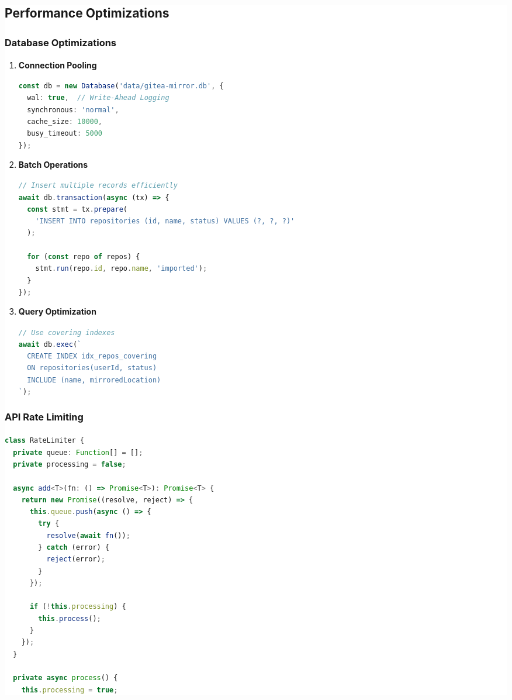    ```typescript
   ```

## Performance Optimizations

### Database Optimizations

1. **Connection Pooling**
   ```typescript
   const db = new Database('data/gitea-mirror.db', {
     wal: true,  // Write-Ahead Logging
     synchronous: 'normal',
     cache_size: 10000,
     busy_timeout: 5000
   });
   ```

2. **Batch Operations**
   ```typescript
   // Insert multiple records efficiently
   await db.transaction(async (tx) => {
     const stmt = tx.prepare(
       'INSERT INTO repositories (id, name, status) VALUES (?, ?, ?)'
     );
     
     for (const repo of repos) {
       stmt.run(repo.id, repo.name, 'imported');
     }
   });
   ```

3. **Query Optimization**
   ```typescript
   // Use covering indexes
   await db.exec(`
     CREATE INDEX idx_repos_covering 
     ON repositories(userId, status) 
     INCLUDE (name, mirroredLocation)
   `);
   ```

### API Rate Limiting

```typescript
class RateLimiter {
  private queue: Function[] = [];
  private processing = false;

  async add<T>(fn: () => Promise<T>): Promise<T> {
    return new Promise((resolve, reject) => {
      this.queue.push(async () => {
        try {
          resolve(await fn());
        } catch (error) {
          reject(error);
        }
      });
      
      if (!this.processing) {
        this.process();
      }
    });
  }

  private async process() {
    this.processing = true;
```